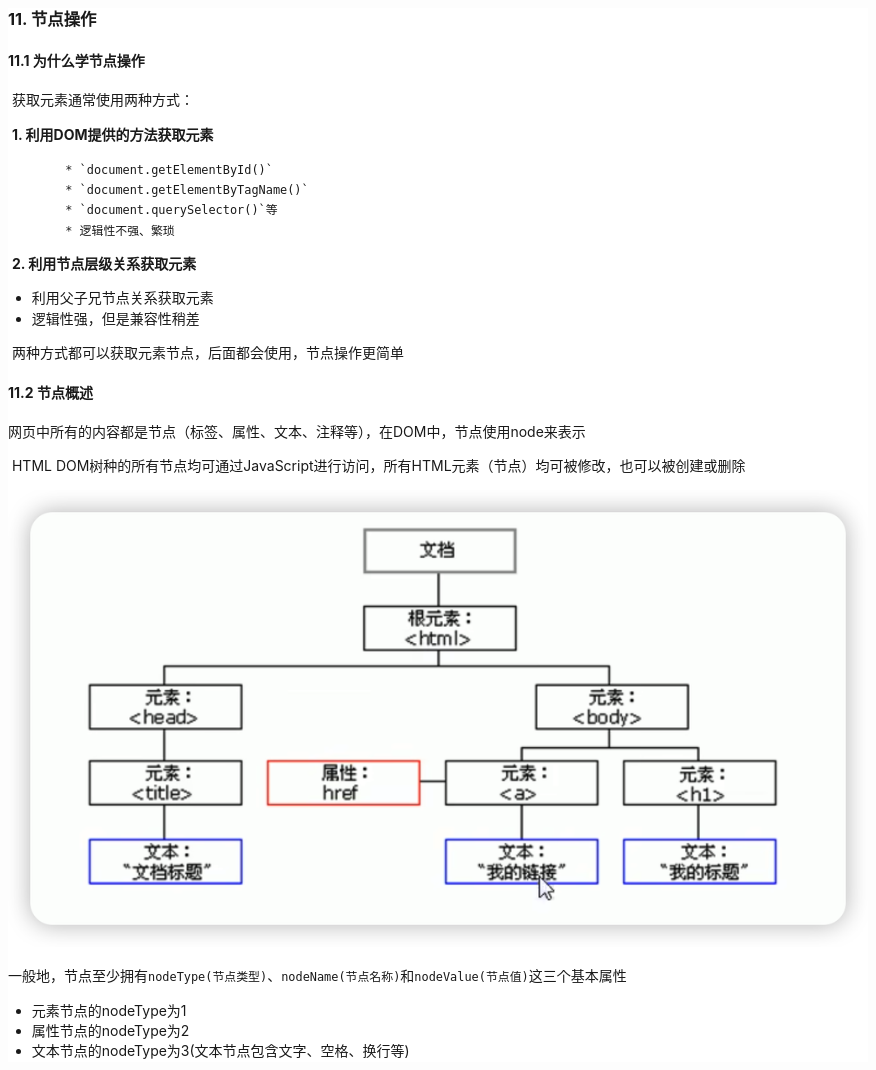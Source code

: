 ### 11. 节点操作

#### 11.1 为什么学节点操作

​	获取元素通常使用两种方式：

​		**1. 利用DOM提供的方法获取元素**

			* `document.getElementById()`
			* `document.getElementByTagName()`
			* `document.querySelector()`等
			* 逻辑性不强、繁琐

​		**2. 利用节点层级关系获取元素**

* 利用父子兄节点关系获取元素
* 逻辑性强，但是兼容性稍差

​		两种方式都可以获取元素节点，后面都会使用，节点操作更简单

#### 11.2 节点概述

​	网页中所有的内容都是节点（标签、属性、文本、注释等），在DOM中，节点使用node来表示

​	HTML DOM树种的所有节点均可通过JavaScript进行访问，所有HTML元素（节点）均可被修改，也可以被创建或删除

<img src="/Users/chenzhengqing/Library/Application Support/typora-user-images/image-20221209145009753.png" alt="image-20221209145009753" />

​	一般地，节点至少拥有`nodeType(节点类型)`、`nodeName(节点名称)`和`nodeValue(节点值)`这三个基本属性

* 元素节点的nodeType为1
* 属性节点的nodeType为2
* 文本节点的nodeType为3(文本节点包含文字、空格、换行等)
